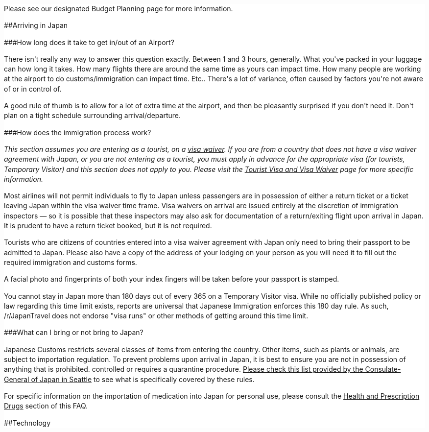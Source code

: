 Please see our designated [Budget Planning](https://www.reddit.com/r/JapanTravel/wiki/advice/budget/budgeting) page for more information.

##Arriving in Japan

###How long does it take to get in/out of an Airport?

There isn't really any way to answer this question exactly. Between 1 and 3 hours, generally. What you've packed in your luggage can how long it takes.  How many flights there are around the same time as yours can impact time. How many people are working at the airport to do customs/immigration can impact time.   Etc..  There's a lot of variance, often caused by factors you're not aware of or in control of.

A good rule of thumb is to allow for a lot of extra time at the airport, and then be pleasantly surprised if you don't need it.  Don't plan on a tight schedule surrounding arrival/departure.

###How does the immigration process work?

*This section assumes you are entering as a tourist, on a [visa waiver](http://www.mofa.go.jp/j_info/visit/visa/short/novisa.html). If you are from a country that does not have a visa waiver agreement with Japan, or you are not entering as a tourist, you must apply in advance for the appropriate visa (for tourists, Temporary Visitor) and this section does not apply to you. Please visit the [Tourist Visa and Visa Waiver](https://www.reddit.com/r/JapanTravel/wiki/advice/visas) page for more specific information.*

Most airlines will not permit individuals to fly to Japan unless passengers are in possession of either a return ticket or a ticket leaving Japan within the visa waiver time frame. Visa waivers on arrival are issued entirely at the discretion of immigration inspectors — so it is possible that these inspectors may also ask for documentation of a return/exiting flight upon arrival in Japan. It is prudent to have a return ticket booked, but it is not required.

Tourists who are citizens of countries entered into a visa waiver agreement with Japan only need to bring their passport to be admitted to Japan. Please also have a copy of the address of your lodging on your person as you will need it to fill out the required immigration and customs forms.

A facial photo and fingerprints of both your index fingers will be taken before your passport is stamped.

You cannot stay in Japan more than 180 days out of every 365 on a Temporary Visitor visa. While no officially published policy or law regarding this time limit exists, reports are universal that Japanese Immigration enforces this 180 day rule. As such, /r/JapanTravel does not endorse "visa runs" or other methods of getting around this time limit.

###What can I bring or not bring to Japan?

Japanese Customs restricts several classes of items from entering the country. Other items, such as plants or animals, are subject to importation regulation. To prevent problems upon arrival in Japan, it is best to ensure you are not in possession of anything that is prohibited. controlled or requires a quarantine procedure. [Please check this list provided by the Consulate-General of Japan in Seattle](http://www.seattle.us.emb-japan.go.jp/about/import_restrictions.html) to see what is specifically covered by these rules.

For specific information on the importation of medication into Japan for personal use, please consult the [Health and Prescription Drugs](https://www.reddit.com/r/JapanTravel/wiki/faqs/japantravel#wiki_health_and_prescription_drugs) section of this FAQ.

##Technology
